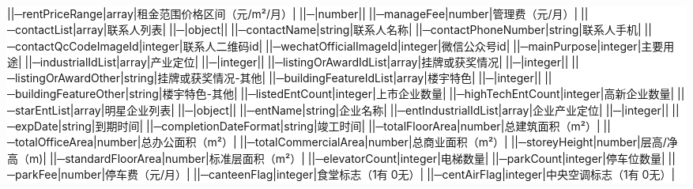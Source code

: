 |\|─rentPriceRange|array|租金范围价格区间（元/m²/月）|
|\|─|number||
|\|─manageFee|number|管理费（元/月）|
|\|─contactList|array|联系人列表|
|\|─|object||
|\|─contactName|string|联系人名称|
|\|─contactPhoneNumber|string|联系人手机|
|\|─contactQcCodeImageId|integer|联系人二维码id|
|\|─wechatOfficialImageId|integer|微信公众号id|
|\|─mainPurpose|integer|主要用途|
|\|─industrialIdList|array|产业定位|
|\|─|integer||
|\|─listingOrAwardIdList|array|挂牌或获奖情况|
|\|─|integer||
|\|─listingOrAwardOther|string|挂牌或获奖情况-其他|
|\|─buildingFeatureIdList|array|楼宇特色|
|\|─|integer||
|\|─buildingFeatureOther|string|楼宇特色-其他|
|\|─listedEntCount|integer|上市企业数量|
|\|─highTechEntCount|integer|高新企业数量|
|\|─starEntList|array|明星企业列表|
|\|─|object||
|\|─entName|string|企业名称|
|\|─entIndustrialIdList|array|企业产业定位|
|\|─|integer||
|\|─expDate|string|到期时间|
|\|─completionDateFormat|string|竣工时间|
|\|─totalFloorArea|number|总建筑面积（m²）|
|\|─totalOfficeArea|number|总办公面积（m²）|
|\|─totalCommercialArea|number|总商业面积（m²）|
|\|─storeyHeight|number|层高/净高（m)|
|\|─standardFloorArea|number|标准层面积（m²）|
|\|─elevatorCount|integer|电梯数量|
|\|─parkCount|integer|停车位数量|
|\|─parkFee|number|停车费（元/月）|
|\|─canteenFlag|integer|食堂标志（1有 0无）|
|\|─centAirFlag|integer|中央空调标志（1有 0无）|